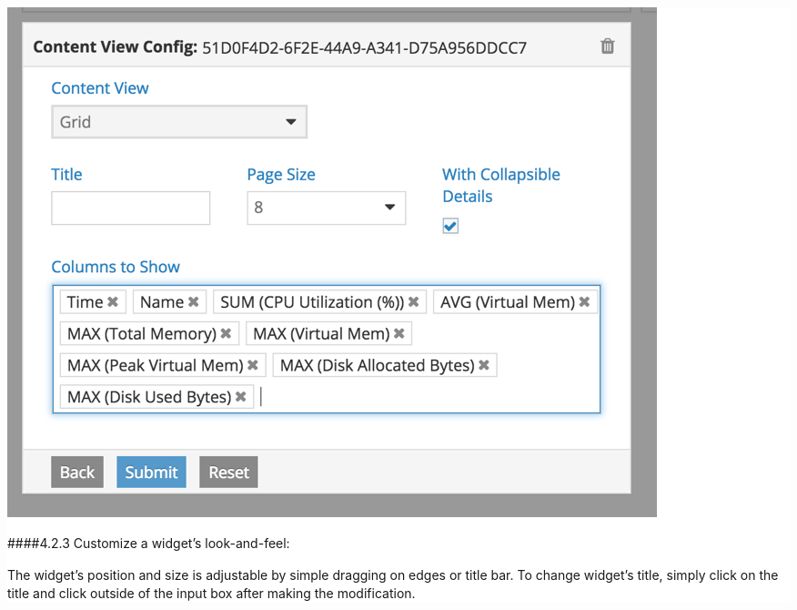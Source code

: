  ![Create](images/udd_create_new_widget_3.png)

####4.2.3 Customize a widget’s look-and-feel:

The widget’s position and size is adjustable by simple dragging on edges or title bar. To change widget’s title, simply click on the title and click outside of the input box after making the modification.
